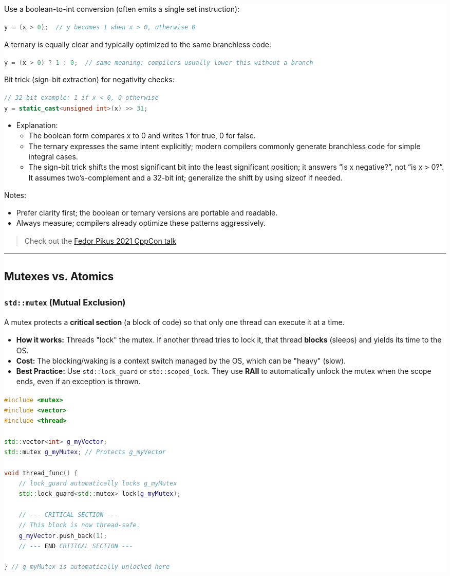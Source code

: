 Use a boolean-to-int conversion (often emits a single set instruction):

```cpp
y = (x > 0);  // y becomes 1 when x > 0, otherwise 0
```

A ternary is equally clear and typically optimized to the same branchless code:

```cpp
y = (x > 0) ? 1 : 0;  // same meaning; compilers usually lower this without a branch
```

Bit trick (sign-bit extraction) for negativity checks:

```cpp
// 32-bit example: 1 if x < 0, 0 otherwise
y = static_cast<unsigned int>(x) >> 31;
```

- Explanation:
    - The boolean form compares x to 0 and writes 1 for true, 0 for false.
    - The ternary expresses the same intent explicitly; modern compilers commonly generate branchless code for simple integral cases.
    - The sign-bit trick shifts the most significant bit into the least significant position; it answers “is x negative?”, not “is x > 0?”. It assumes two’s-complement and a 32-bit int; generalize the shift by using sizeof if needed.

Notes:
- Prefer clarity first; the boolean or ternary versions are portable and readable.
- Always measure; compilers already optimize these patterns aggressively.

> Check out the [Fedor Pikus 2021 CppCon talk](https://youtu.be/g-WPhYREFjk)

---

## Mutexes vs. Atomics

### `std::mutex` (Mutual Exclusion)

A mutex protects a **critical section** (a block of code) so that only one thread can execute it at a time.

  * **How it works:** Threads "lock" the mutex. If another thread tries to lock it, that thread **blocks** (sleeps) and yields its time to the OS.
  * **Cost:** The blocking/waking is a context switch managed by the OS, which can be "heavy" (slow).
  * **Best Practice:** Use `std::lock_guard` or `std::scoped_lock`. They use **RAII** to automatically unlock the mutex when the scope ends, even if an exception is thrown.



```cpp
#include <mutex>
#include <vector>
#include <thread>

std::vector<int> g_myVector;
std::mutex g_myMutex; // Protects g_myVector

void thread_func() {
    // lock_guard automatically locks g_myMutex
    std::lock_guard<std::mutex> lock(g_myMutex);
    
    // --- CRITICAL SECTION ---
    // This block is now thread-safe.
    g_myVector.push_back(1);
    // --- END CRITICAL SECTION ---

} // g_myMutex is automatically unlocked here
```
